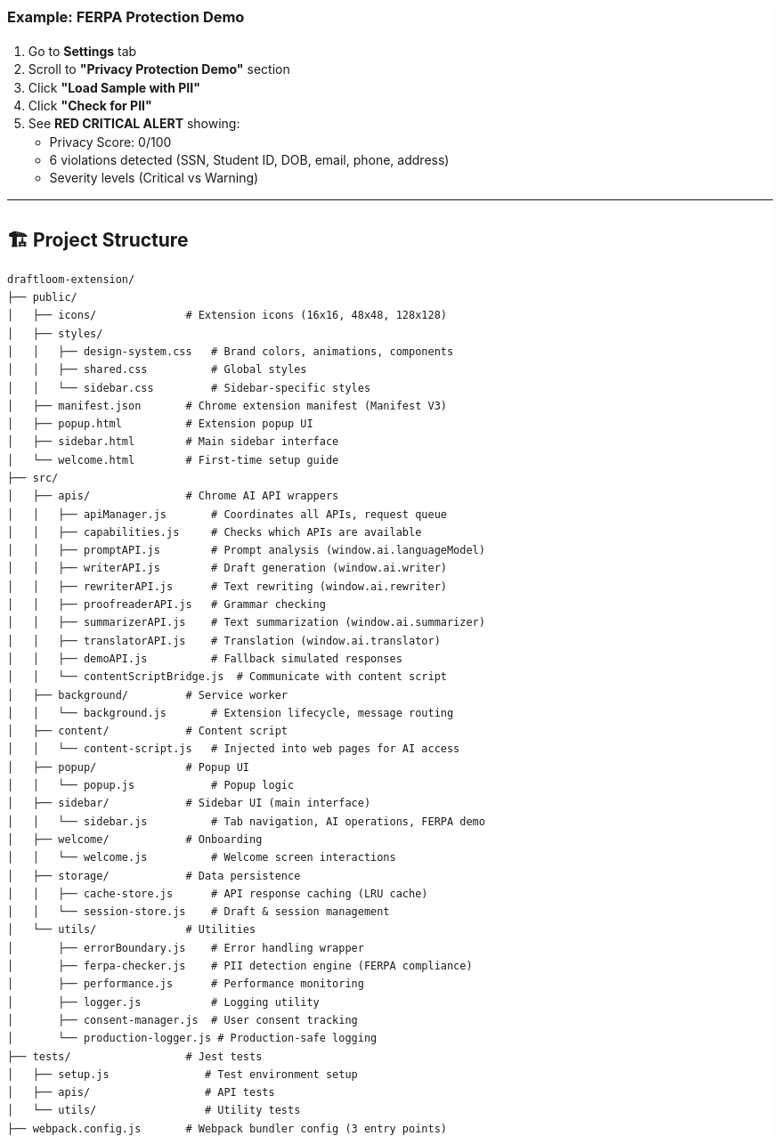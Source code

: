 ### **Example: FERPA Protection Demo**

1. Go to **Settings** tab
2. Scroll to **"Privacy Protection Demo"** section
3. Click **"Load Sample with PII"**
4. Click **"Check for PII"**
5. See **RED CRITICAL ALERT** showing:
   - Privacy Score: 0/100
   - 6 violations detected (SSN, Student ID, DOB, email, phone, address)
   - Severity levels (Critical vs Warning)

---

## 🏗️ Project Structure

```
draftloom-extension/
├── public/
│   ├── icons/              # Extension icons (16x16, 48x48, 128x128)
│   ├── styles/
│   │   ├── design-system.css   # Brand colors, animations, components
│   │   ├── shared.css          # Global styles
│   │   └── sidebar.css         # Sidebar-specific styles
│   ├── manifest.json       # Chrome extension manifest (Manifest V3)
│   ├── popup.html          # Extension popup UI
│   ├── sidebar.html        # Main sidebar interface
│   └── welcome.html        # First-time setup guide
├── src/
│   ├── apis/               # Chrome AI API wrappers
│   │   ├── apiManager.js       # Coordinates all APIs, request queue
│   │   ├── capabilities.js     # Checks which APIs are available
│   │   ├── promptAPI.js        # Prompt analysis (window.ai.languageModel)
│   │   ├── writerAPI.js        # Draft generation (window.ai.writer)
│   │   ├── rewriterAPI.js      # Text rewriting (window.ai.rewriter)
│   │   ├── proofreaderAPI.js   # Grammar checking
│   │   ├── summarizerAPI.js    # Text summarization (window.ai.summarizer)
│   │   ├── translatorAPI.js    # Translation (window.ai.translator)
│   │   ├── demoAPI.js          # Fallback simulated responses
│   │   └── contentScriptBridge.js  # Communicate with content script
│   ├── background/         # Service worker
│   │   └── background.js       # Extension lifecycle, message routing
│   ├── content/            # Content script
│   │   └── content-script.js   # Injected into web pages for AI access
│   ├── popup/              # Popup UI
│   │   └── popup.js            # Popup logic
│   ├── sidebar/            # Sidebar UI (main interface)
│   │   └── sidebar.js          # Tab navigation, AI operations, FERPA demo
│   ├── welcome/            # Onboarding
│   │   └── welcome.js          # Welcome screen interactions
│   ├── storage/            # Data persistence
│   │   ├── cache-store.js      # API response caching (LRU cache)
│   │   └── session-store.js    # Draft & session management
│   └── utils/              # Utilities
│       ├── errorBoundary.js    # Error handling wrapper
│       ├── ferpa-checker.js    # PII detection engine (FERPA compliance)
│       ├── performance.js      # Performance monitoring
│       ├── logger.js           # Logging utility
│       ├── consent-manager.js  # User consent tracking
│       └── production-logger.js # Production-safe logging
├── tests/                  # Jest tests
│   ├── setup.js               # Test environment setup
│   ├── apis/                  # API tests
│   └── utils/                 # Utility tests
├── webpack.config.js       # Webpack bundler config (3 entry points)
```